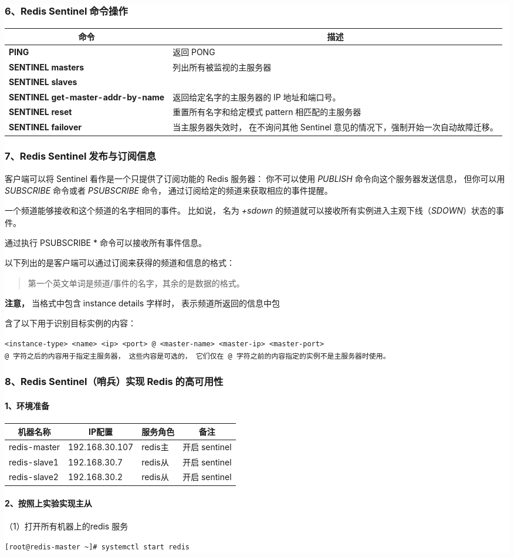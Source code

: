 ### 6、Redis Sentinel 命令操作

| **命令**                                           | **描述**                                                     |
| -------------------------------------------------- | ------------------------------------------------------------ |
| **PING**                                           | 返回 PONG                                                    |
| **SENTINEL masters**                               | 列出所有被监视的主服务器                                     |
| **SENTINEL slaves <master name>**                  |                                                              |
| **SENTINEL get-master-addr-by-name <master name>** | 返回给定名字的主服务器的 IP 地址和端口号。                   |
| **SENTINEL reset <pattern>**                       | 重置所有名字和给定模式 pattern 相匹配的主服务器              |
| **SENTINEL failover <master name>**                | 当主服务器失效时， 在不询问其他 Sentinel 意见的情况下，强制开始一次自动故障迁移。 |

### 7、Redis Sentinel 发布与订阅信息

客户端可以将 Sentinel 看作是一个只提供了订阅功能的 Redis 服务器： 你不可以使用 *PUBLISH* 命令向这个服务器发送信息， 但你可以用 *SUBSCRIBE* 命令或者 *PSUBSCRIBE* 命令， 通过订阅给定的频道来获取相应的事件提醒。

一个频道能够接收和这个频道的名字相同的事件。 比如说， 名为 *+sdown* 的频道就可以接收所有实例进入主观下线（*SDOWN*）状态的事件。

通过执行 PSUBSCRIBE * 命令可以接收所有事件信息。

以下列出的是客户端可以通过订阅来获得的频道和信息的格式：

>  第一个英文单词是频道/事件的名字，其余的是数据的格式。

**注意，** 当格式中包含 instance details 字样时， 表示频道所返回的信息中包

含了以下用于识别目标实例的内容：

```
<instance-type> <name> <ip> <port> @ <master-name> <master-ip> <master-port>
@ 字符之后的内容用于指定主服务器， 这些内容是可选的， 它们仅在 @ 字符之前的内容指定的实例不是主服务器时使用。
```

### 8、Redis Sentinel（哨兵）实现 Redis 的高可用性

#### 1、环境准备

| 机器名称     | IP配置         | 服务角色 | 备注          |
| ------------ | -------------- | -------- | ------------- |
| redis-master | 192.168.30.107 | redis主  | 开启 sentinel |
| redis-slave1 | 192.168.30.7   | redis从  | 开启 sentinel |
| redis-slave2 | 192.168.30.2   | redis从  | 开启 sentinel |

#### 2、按照上实验实现主从

（1）打开所有机器上的redis 服务

```
[root@redis-master ~]# systemctl start redis
```
